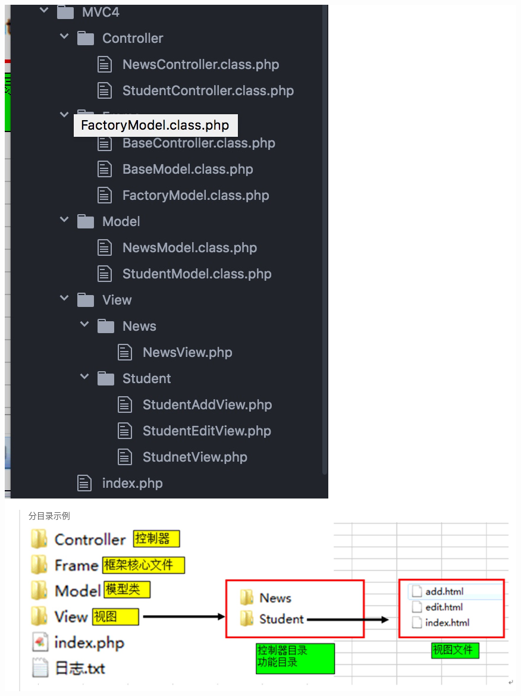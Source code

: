 ![-w272](media/14932543548946/14932701296866.jpg)

> 分目录示例
![-w826](media/14932543548946/14932701574152.jpg)

